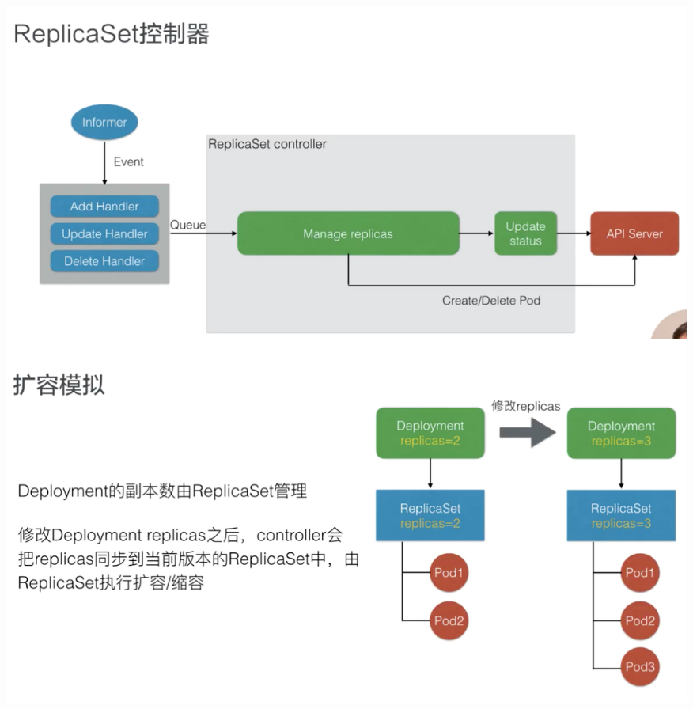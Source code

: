 


![image-20200310003359744](%E9%98%BF%E9%87%8C%E4%BA%91%E5%85%AC%E5%BC%80%E8%AF%BE.assets/image-20200310003359744.png)



![image-20200310003541988](%E9%98%BF%E9%87%8C%E4%BA%91%E5%85%AC%E5%BC%80%E8%AF%BE.assets/image-20200310003541988.png)
